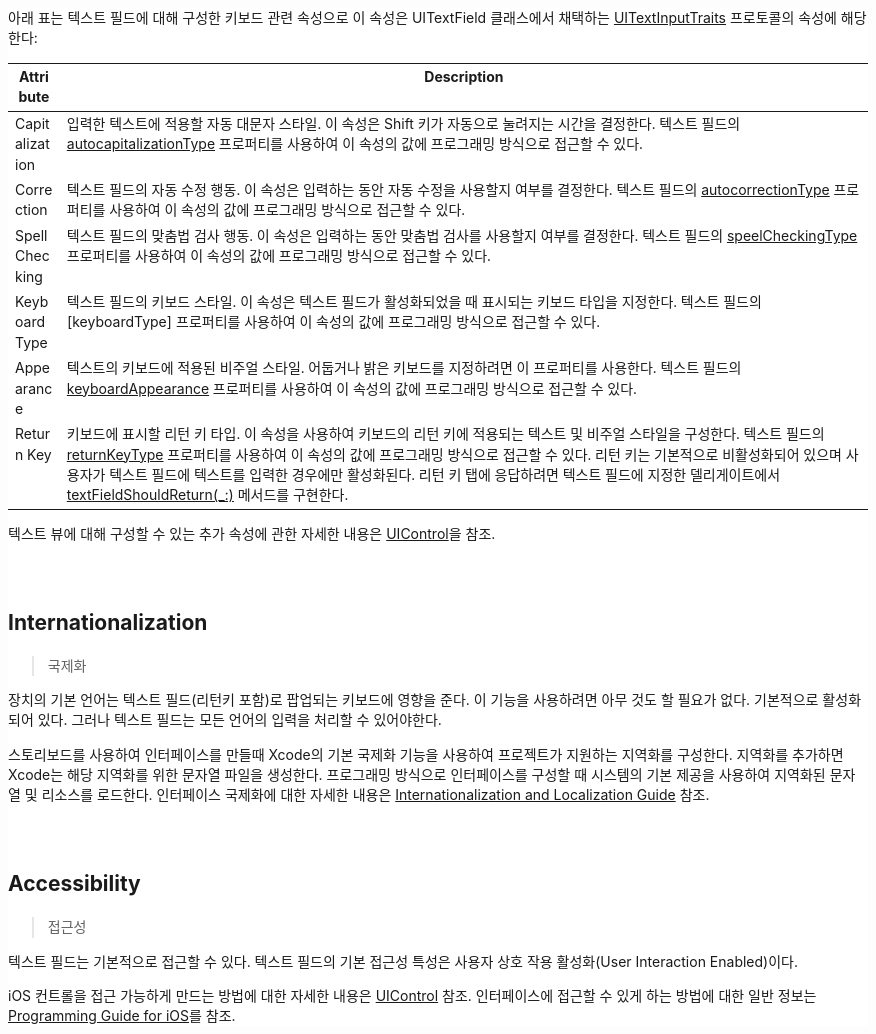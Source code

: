 
아래 표는 텍스트 필드에 대해 구성한 키보드 관련 속성으로 이 속성은 UITextField 클래스에서 채택하는 [UITextInputTraits](https://developer.apple.com/documentation/uikit/uitextinputtraits) 프로토콜의 속성에 해당한다:


Attribute | Description
------------ | -------------
Capitalization | 입력한 텍스트에 적용할 자동 대문자 스타일. 이 속성은 Shift 키가 자동으로 눌려지는 시간을 결정한다. 텍스트 필드의 [autocapitalizationType](https://developer.apple.com/documentation/uikit/uitextinputtraits/1624447-autocapitalizationtype) 프로퍼티를 사용하여 이 속성의 값에 프로그래밍 방식으로 접근할 수 있다.
Correction | 텍스트 필드의 자동 수정 행동. 이 속성은 입력하는 동안 자동 수정을 사용할지 여부를 결정한다. 텍스트 필드의 [autocorrectionType](https://developer.apple.com/documentation/uikit/uitextinputtraits/1624453-autocorrectiontype) 프로퍼티를 사용하여 이 속성의 값에 프로그래밍 방식으로 접근할 수 있다.
Spell Checking | 텍스트 필드의 맞춤법 검사 행동. 이 속성은 입력하는 동안 맞춤법 검사를 사용할지 여부를 결정한다. 텍스트 필드의 [speelCheckingType](https://developer.apple.com/documentation/uikit/uitextinputtraits/1624461-spellcheckingtype) 프로퍼티를 사용하여 이 속성의 값에 프로그래밍 방식으로 접근할 수 있다. 
Keyboard Type | 텍스트 필드의 키보드 스타일. 이 속성은 텍스트 필드가 활성화되었을 때 표시되는 키보드 타입을 지정한다. 텍스트 필드의 [keyboardType] 프로퍼티를 사용하여 이 속성의 값에 프로그래밍 방식으로 접근할 수 있다.
Appearance | 텍스트의 키보드에 적용된 비주얼 스타일. 어둡거나 밝은 키보드를 지정하려면 이 프로퍼티를 사용한다. 텍스트 필드의 [keyboardAppearance](https://developer.apple.com/documentation/uikit/uitextinputtraits/1624434-keyboardappearance) 프로퍼티를 사용하여 이 속성의 값에 프로그래밍 방식으로 접근할 수 있다.
Return Key | 키보드에 표시할 리턴 키 타입. 이 속성을 사용하여 키보드의 리턴 키에 적용되는 텍스트 및 비주얼 스타일을 구성한다. 텍스트 필드의 [returnKeyType](https://developer.apple.com/documentation/uikit/uitextinputtraits/1624446-returnkeytype) 프로퍼티를 사용하여 이 속성의 값에 프로그래밍 방식으로 접근할 수 있다. 리턴 키는 기본적으로 비활성화되어 있으며 사용자가 텍스트 필드에 텍스트를 입력한 경우에만 활성화된다. 리턴 키 탭에 응답하려면 텍스트 필드에 지정한 델리게이트에서 [textFieldShouldReturn(_:)](https://developer.apple.com/documentation/uikit/uitextfielddelegate/1619603-textfieldshouldreturn) 메서드를 구현한다.


텍스트 뷰에 대해 구성할 수 있는 추가 속성에 관한 자세한 내용은 [UIControl](https://developer.apple.com/documentation/uikit/uicontrol)을 참조.


&nbsp;
## Internationalization
> 국제화

장치의 기본 언어는 텍스트 필드(리턴키 포함)로 팝업되는 키보드에 영향을 준다. 이 기능을 사용하려면 아무 것도 할 필요가 없다. 기본적으로 활성화되어 있다. 그러나 텍스트 필드는 모든 언어의 입력을 처리할 수 있어야한다.


스토리보드를 사용하여 인터페이스를 만들때 Xcode의 기본 국제화 기능을 사용하여 프로젝트가 지원하는 지역화를 구성한다. 지역화를 추가하면 Xcode는 해당 지역화를 위한 문자열 파일을 생성한다. 프로그래밍 방식으로 인터페이스를 구성할 때 시스템의 기본 제공을 사용하여 지역화된 문자열 및 리소스를 로드한다. 인터페이스 국제화에 대한 자세한 내용은 [Internationalization and Localization Guide](https://developer.apple.com/library/archive/documentation/MacOSX/Conceptual/BPInternational/Introduction/Introduction.html#//apple_ref/doc/uid/10000171i) 참조.


&nbsp;  
## Accessibility
> 접근성

텍스트 필드는 기본적으로 접근할 수 있다. 텍스트 필드의 기본 접근성 특성은 사용자 상호 작용 활성화(User Interaction Enabled)이다.


iOS 컨트롤을 접근 가능하게 만드는 방법에 대한 자세한 내용은 [UIControl](https://developer.apple.com/documentation/uikit/uicontrol) 참조. 인터페이스에 접근할 수 있게 하는 방법에 대한 일반 정보는 [Programming Guide for iOS](https://developer.apple.com/library/archive/documentation/UserExperience/Conceptual/iPhoneAccessibility/Introduction/Introduction.html#//apple_ref/doc/uid/TP40008785)를 참조.
